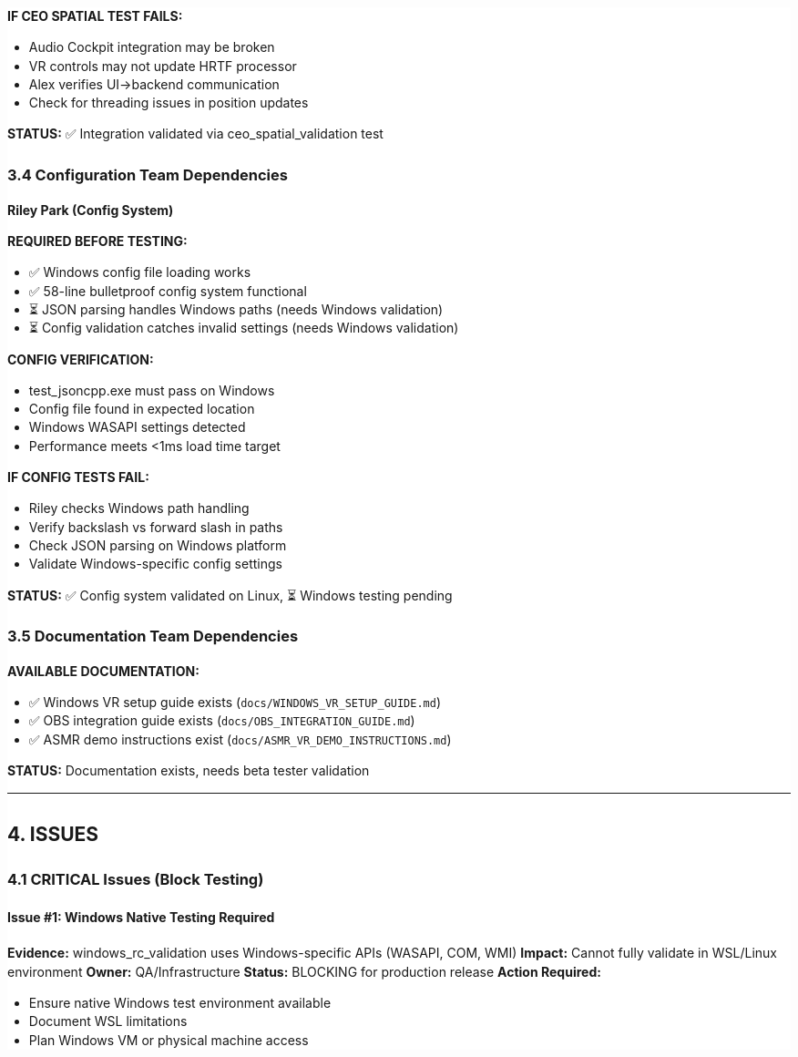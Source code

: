 **IF CEO SPATIAL TEST FAILS:**
- Audio Cockpit integration may be broken
- VR controls may not update HRTF processor
- Alex verifies UI→backend communication
- Check for threading issues in position updates

**STATUS:** ✅ Integration validated via ceo_spatial_validation test

### 3.4 Configuration Team Dependencies

**Riley Park (Config System)**

**REQUIRED BEFORE TESTING:**
- ✅ Windows config file loading works
- ✅ 58-line bulletproof config system functional
- ⏳ JSON parsing handles Windows paths (needs Windows validation)
- ⏳ Config validation catches invalid settings (needs Windows validation)

**CONFIG VERIFICATION:**
- test_jsoncpp.exe must pass on Windows
- Config file found in expected location
- Windows WASAPI settings detected
- Performance meets <1ms load time target

**IF CONFIG TESTS FAIL:**
- Riley checks Windows path handling
- Verify backslash vs forward slash in paths
- Check JSON parsing on Windows platform
- Validate Windows-specific config settings

**STATUS:** ✅ Config system validated on Linux, ⏳ Windows testing pending

### 3.5 Documentation Team Dependencies

**AVAILABLE DOCUMENTATION:**
- ✅ Windows VR setup guide exists (`docs/WINDOWS_VR_SETUP_GUIDE.md`)
- ✅ OBS integration guide exists (`docs/OBS_INTEGRATION_GUIDE.md`)
- ✅ ASMR demo instructions exist (`docs/ASMR_VR_DEMO_INSTRUCTIONS.md`)

**STATUS:** Documentation exists, needs beta tester validation

---

## 4. ISSUES

### 4.1 CRITICAL Issues (Block Testing)

#### Issue #1: Windows Native Testing Required
**Evidence:** windows_rc_validation uses Windows-specific APIs (WASAPI, COM, WMI)
**Impact:** Cannot fully validate in WSL/Linux environment
**Owner:** QA/Infrastructure
**Status:** BLOCKING for production release
**Action Required:**
- Ensure native Windows test environment available
- Document WSL limitations
- Plan Windows VM or physical machine access
